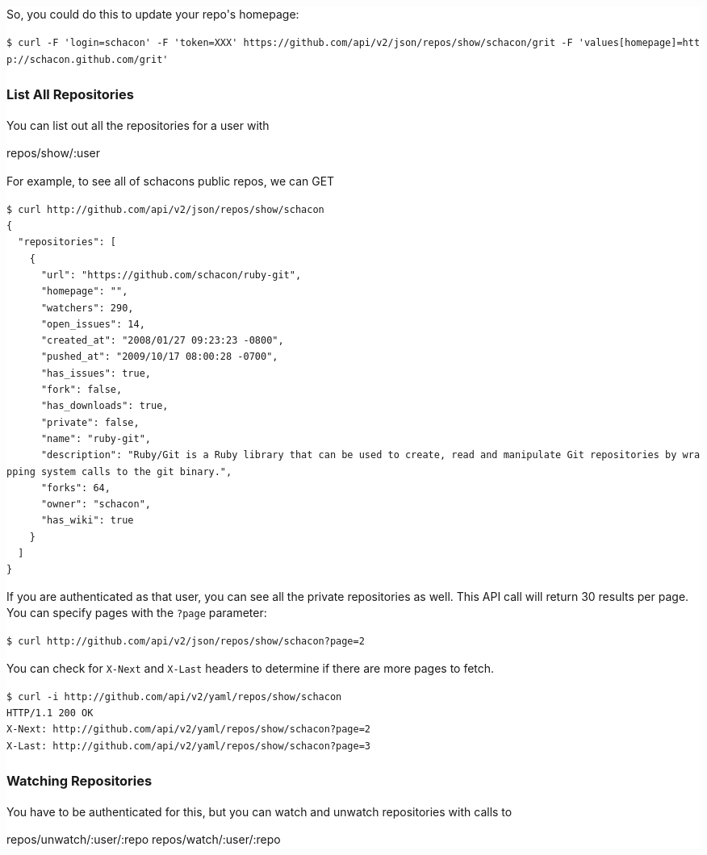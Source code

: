 So, you could do this to update your repo's homepage:

    $ curl -F 'login=schacon' -F 'token=XXX' https://github.com/api/v2/json/repos/show/schacon/grit -F 'values[homepage]=http://schacon.github.com/grit'


### List All Repositories ###

You can list out all the repositories for a user with

  repos/show/:user

For example, to see all of schacons public repos, we can GET

    $ curl http://github.com/api/v2/json/repos/show/schacon
    {
      "repositories": [
        {
          "url": "https://github.com/schacon/ruby-git",
          "homepage": "",
          "watchers": 290,
          "open_issues": 14,
          "created_at": "2008/01/27 09:23:23 -0800",
          "pushed_at": "2009/10/17 08:00:28 -0700",
          "has_issues": true,
          "fork": false,
          "has_downloads": true,
          "private": false,
          "name": "ruby-git",
          "description": "Ruby/Git is a Ruby library that can be used to create, read and manipulate Git repositories by wrapping system calls to the git binary.",
          "forks": 64,
          "owner": "schacon",
          "has_wiki": true
        }
      ]
    }

If you are authenticated as that user, you can see all the private repositories as well.  This API call will return 30 results per page.  You can specify pages with the `?page` parameter:

    $ curl http://github.com/api/v2/json/repos/show/schacon?page=2

You can check for `X-Next` and `X-Last` headers to determine if there
are more pages to fetch.

    $ curl -i http://github.com/api/v2/yaml/repos/show/schacon
    HTTP/1.1 200 OK
    X-Next: http://github.com/api/v2/yaml/repos/show/schacon?page=2
    X-Last: http://github.com/api/v2/yaml/repos/show/schacon?page=3

### Watching Repositories ###

You have to be authenticated for this, but you can watch and unwatch repositories with calls to

  repos/unwatch/:user/:repo
  repos/watch/:user/:repo
